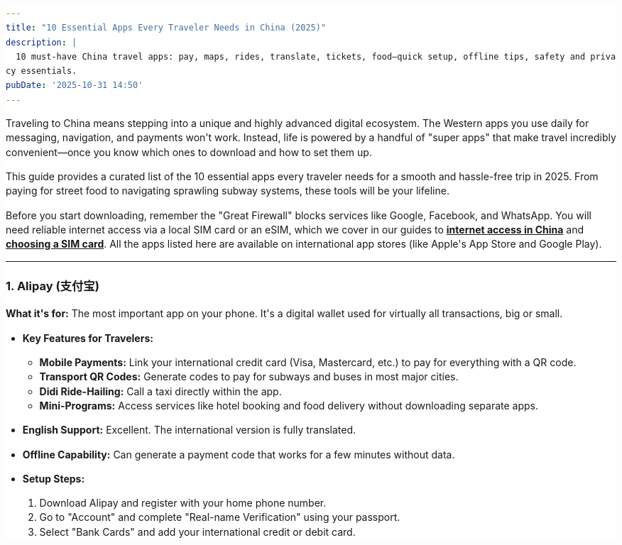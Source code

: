 ```yaml
---
title: "10 Essential Apps Every Traveler Needs in China (2025)"
description: |
  10 must‑have China travel apps: pay, maps, rides, translate, tickets, food—quick setup, offline tips, safety and privacy essentials.
pubDate: '2025-10-31 14:50'
---
```




Traveling to China means stepping into a unique and highly advanced digital ecosystem. The Western apps you use daily
for messaging, navigation, and payments won't work. Instead, life is powered by a handful of "super apps" that make
travel incredibly convenient—once you know which ones to download and how to set them up.

This guide provides a curated list of the 10 essential apps every traveler needs for a smooth and hassle-free trip in
2025. From paying for street food to navigating sprawling subway systems, these tools will be your lifeline.

Before you start downloading, remember the "Great Firewall" blocks services like Google, Facebook, and WhatsApp. You
will need reliable internet access via a local SIM card or an eSIM, which we cover in our guides to [**internet access
in China**](/internet-access-in-china) and [**choosing a SIM card**](/expat-sim-card-guide-for-china). All the apps
listed here are available on international app stores (like Apple's App Store and Google Play).

---

### 1. Alipay (支付宝)

**What it's for:** The most important app on your phone. It's a digital wallet used for virtually all transactions, big
or small.

- **Key Features for Travelers:**

    - **Mobile Payments:** Link your international credit card (Visa, Mastercard, etc.) to pay for everything with a QR
      code.
    - **Transport QR Codes:** Generate codes to pay for subways and buses in most major cities.
    - **Didi Ride-Hailing:** Call a taxi directly within the app.
    - **Mini-Programs:** Access services like hotel booking and food delivery without downloading separate apps.

- **English Support:** Excellent. The international version is fully translated.

- **Offline Capability:** Can generate a payment code that works for a few minutes without data.

- **Setup Steps:**

    1. Download Alipay and register with your home phone number.
    2. Go to "Account" and complete "Real-name Verification" using your passport.
    3. Select "Bank Cards" and add your international credit or debit card.
